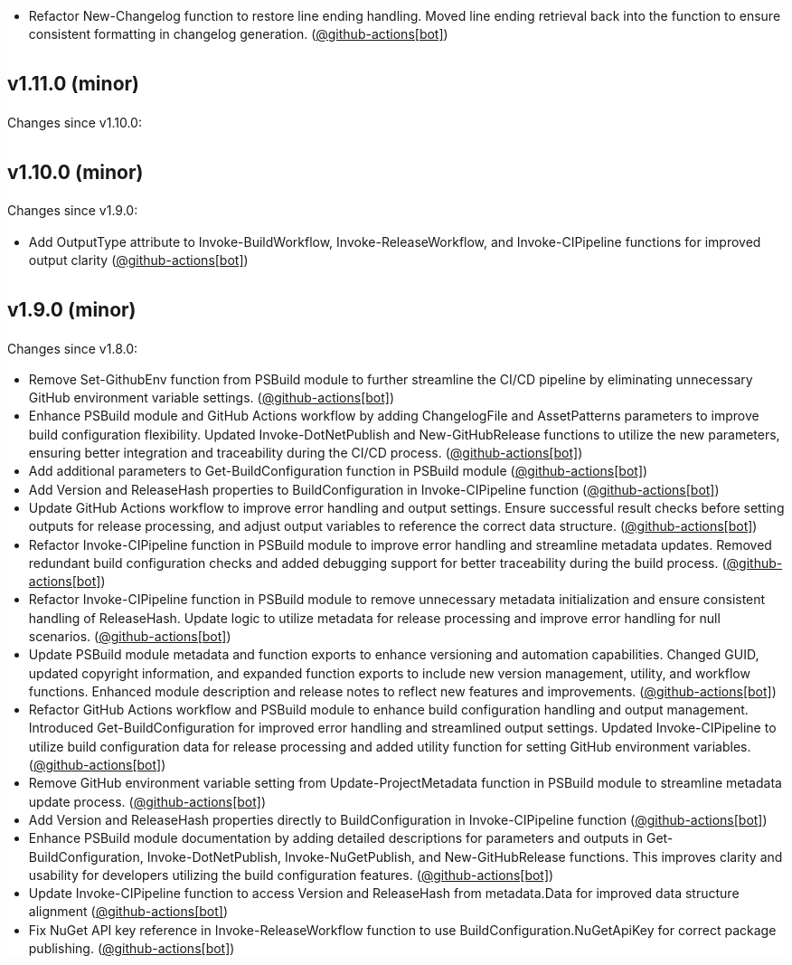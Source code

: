 - Refactor New-Changelog function to restore line ending handling. Moved line ending retrieval back into the function to ensure consistent formatting in changelog generation. ([@github-actions[bot]](https://github.com/github-actions[bot]))
## v1.11.0 (minor)

Changes since v1.10.0:
## v1.10.0 (minor)

Changes since v1.9.0:

- Add OutputType attribute to Invoke-BuildWorkflow, Invoke-ReleaseWorkflow, and Invoke-CIPipeline functions for improved output clarity ([@github-actions[bot]](https://github.com/github-actions[bot]))
## v1.9.0 (minor)

Changes since v1.8.0:

- Remove Set-GithubEnv function from PSBuild module to further streamline the CI/CD pipeline by eliminating unnecessary GitHub environment variable settings. ([@github-actions[bot]](https://github.com/github-actions[bot]))
- Enhance PSBuild module and GitHub Actions workflow by adding ChangelogFile and AssetPatterns parameters to improve build configuration flexibility. Updated Invoke-DotNetPublish and New-GitHubRelease functions to utilize the new parameters, ensuring better integration and traceability during the CI/CD process. ([@github-actions[bot]](https://github.com/github-actions[bot]))
- Add additional parameters to Get-BuildConfiguration function in PSBuild module ([@github-actions[bot]](https://github.com/github-actions[bot]))
- Add Version and ReleaseHash properties to BuildConfiguration in Invoke-CIPipeline function ([@github-actions[bot]](https://github.com/github-actions[bot]))
- Update GitHub Actions workflow to improve error handling and output settings. Ensure successful result checks before setting outputs for release processing, and adjust output variables to reference the correct data structure. ([@github-actions[bot]](https://github.com/github-actions[bot]))
- Refactor Invoke-CIPipeline function in PSBuild module to improve error handling and streamline metadata updates. Removed redundant build configuration checks and added debugging support for better traceability during the build process. ([@github-actions[bot]](https://github.com/github-actions[bot]))
- Refactor Invoke-CIPipeline function in PSBuild module to remove unnecessary metadata initialization and ensure consistent handling of ReleaseHash. Update logic to utilize metadata for release processing and improve error handling for null scenarios. ([@github-actions[bot]](https://github.com/github-actions[bot]))
- Update PSBuild module metadata and function exports to enhance versioning and automation capabilities. Changed GUID, updated copyright information, and expanded function exports to include new version management, utility, and workflow functions. Enhanced module description and release notes to reflect new features and improvements. ([@github-actions[bot]](https://github.com/github-actions[bot]))
- Refactor GitHub Actions workflow and PSBuild module to enhance build configuration handling and output management. Introduced Get-BuildConfiguration for improved error handling and streamlined output settings. Updated Invoke-CIPipeline to utilize build configuration data for release processing and added utility function for setting GitHub environment variables. ([@github-actions[bot]](https://github.com/github-actions[bot]))
- Remove GitHub environment variable setting from Update-ProjectMetadata function in PSBuild module to streamline metadata update process. ([@github-actions[bot]](https://github.com/github-actions[bot]))
- Add Version and ReleaseHash properties directly to BuildConfiguration in Invoke-CIPipeline function ([@github-actions[bot]](https://github.com/github-actions[bot]))
- Enhance PSBuild module documentation by adding detailed descriptions for parameters and outputs in Get-BuildConfiguration, Invoke-DotNetPublish, Invoke-NuGetPublish, and New-GitHubRelease functions. This improves clarity and usability for developers utilizing the build configuration features. ([@github-actions[bot]](https://github.com/github-actions[bot]))
- Update Invoke-CIPipeline function to access Version and ReleaseHash from metadata.Data for improved data structure alignment ([@github-actions[bot]](https://github.com/github-actions[bot]))
- Fix NuGet API key reference in Invoke-ReleaseWorkflow function to use BuildConfiguration.NuGetApiKey for correct package publishing. ([@github-actions[bot]](https://github.com/github-actions[bot]))